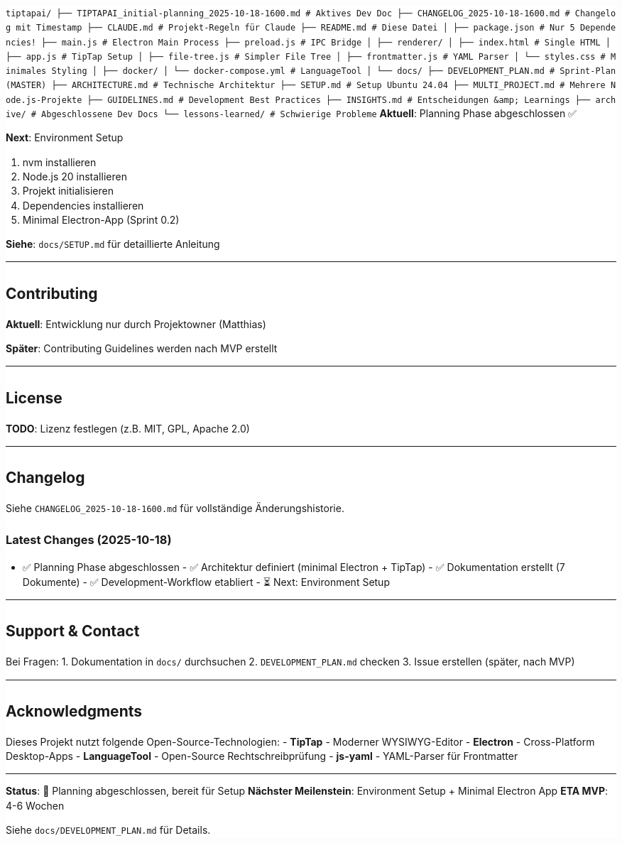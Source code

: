  ``` tiptapai/ ├── TIPTAPAI_initial-planning_2025-10-18-1600.md # Aktives Dev Doc ├── CHANGELOG_2025-10-18-1600.md # Changelog mit Timestamp ├── CLAUDE.md # Projekt-Regeln für Claude ├── README.md # Diese Datei │ ├── package.json # Nur 5 Dependencies! ├── main.js # Electron Main Process ├── preload.js # IPC Bridge │ ├── renderer/ │ ├── index.html # Single HTML │ ├── app.js # TipTap Setup │ ├── file-tree.js # Simpler File Tree │ ├── frontmatter.js # YAML Parser │ └── styles.css # Minimales Styling │ ├── docker/ │ └── docker-compose.yml # LanguageTool │ └── docs/ ├── DEVELOPMENT_PLAN.md # Sprint-Plan (MASTER) ├── ARCHITECTURE.md # Technische Architektur ├── SETUP.md # Setup Ubuntu 24.04 ├── MULTI_PROJECT.md # Mehrere Node.js-Projekte ├── GUIDELINES.md # Development Best Practices ├── INSIGHTS.md # Entscheidungen &amp; Learnings ├── archive/ # Abgeschlossene Dev Docs └── lessons-learned/ # Schwierige Probleme ```
**Aktuell**: Planning Phase abgeschlossen ✅

**Next**: Environment Setup
1. nvm installieren
2. Node.js 20 installieren
3. Projekt initialisieren
4. Dependencies installieren
5. Minimal Electron-App (Sprint 0.2)

**Siehe**: `docs/SETUP.md` für detaillierte Anleitung

---

## Contributing
**Aktuell**: Entwicklung nur durch Projektowner (Matthias)

**Später**: Contributing Guidelines werden nach MVP erstellt

---

## License
**TODO**: Lizenz festlegen (z.B. MIT, GPL, Apache 2.0)

---

## Changelog
 Siehe `CHANGELOG_2025-10-18-1600.md` für vollständige Änderungshistorie.

### Latest Changes (2025-10-18)
 - ✅ Planning Phase abgeschlossen - ✅ Architektur definiert (minimal Electron + TipTap) - ✅ Dokumentation erstellt (7 Dokumente) - ✅ Development-Workflow etabliert - ⏳ Next: Environment Setup

---

## Support &amp; Contact
 Bei Fragen: 1. Dokumentation in `docs/` durchsuchen 2. `DEVELOPMENT_PLAN.md` checken 3. Issue erstellen (später, nach MVP)

---

## Acknowledgments
 Dieses Projekt nutzt folgende Open-Source-Technologien: - **TipTap** - Moderner WYSIWYG-Editor - **Electron** - Cross-Platform Desktop-Apps - **LanguageTool** - Open-Source Rechtschreibprüfung - **js-yaml** - YAML-Parser für Frontmatter

---

**Status**: 🔄 Planning abgeschlossen, bereit für Setup
**Nächster Meilenstein**: Environment Setup + Minimal Electron App
**ETA MVP**: 4-6 Wochen

Siehe `docs/DEVELOPMENT_PLAN.md` für Details.